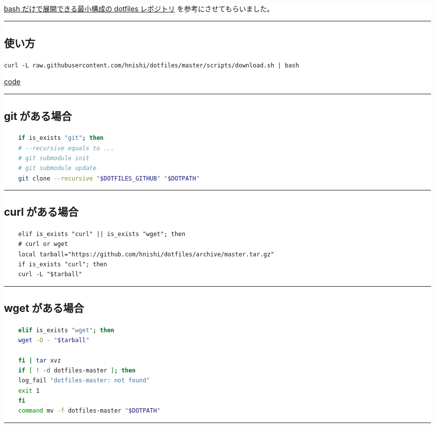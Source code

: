 [bash だけで展開できる最小構成の dotfiles レポジトリ](https://github.com/yutakatay/dotfiles-mini) を参考にさせてもらいました。

---

## 使い方

```
curl -L raw.githubusercontent.com/hnishi/dotfiles/master/scripts/download.sh | bash
```

[code](https://github.com/hnishi/dotfiles/blob/master/scripts/download.sh)

---

## git がある場合

```bash
    if is_exists "git"; then
    # --recursive equals to ...
    # git submodule init
    # git submodule update
    git clone --recursive "$DOTFILES_GITHUB" "$DOTPATH"
```

---

## curl がある場合

```
    elif is_exists "curl" || is_exists "wget"; then
    # curl or wget
    local tarball="https://github.com/hnishi/dotfiles/archive/master.tar.gz"
    if is_exists "curl"; then
    curl -L "$tarball"
```

---

## wget がある場合

```bash
    elif is_exists "wget"; then
    wget -O - "$tarball"

    fi | tar xvz
    if [ ! -d dotfiles-master ]; then
    log_fail "dotfiles-master: not found"
    exit 1
    fi
    command mv -f dotfiles-master "$DOTPATH"
```

---
